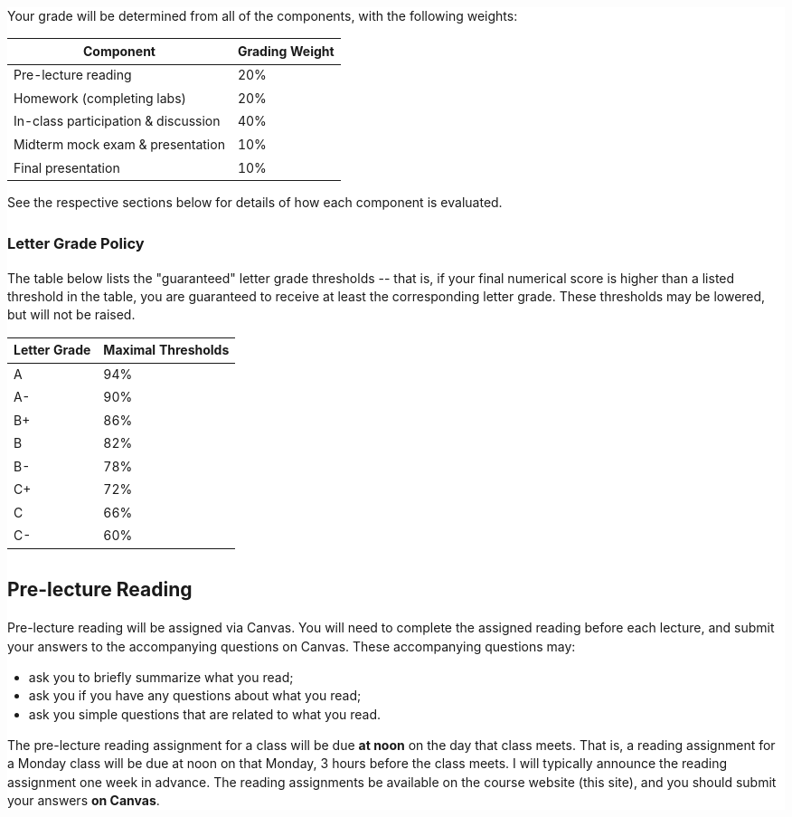Your grade will be determined from all of the components, with the following weights:

| Component | Grading Weight |
|-----------|----------------|
| Pre-lecture reading | 20% |
| Homework (completing labs) | 20% |
| In-class participation & discussion | 40% |
| Midterm mock exam & presentation | 10% |
| Final presentation | 10% |

See the respective sections below for details of how each component is evaluated.

### Letter Grade Policy

The table below lists the "guaranteed" letter grade thresholds -- that is, if your final numerical score is higher than a listed threshold in the table, you are guaranteed to receive at least the corresponding letter grade. These thresholds may be lowered, but will not be raised. 

| Letter Grade | Maximal Thresholds |
|-----------|----------------|
| A  | 94% |
| A- | 90% |
| B+ | 86% |
| B  | 82% |
| B- | 78% |
| C+ | 72% |
| C  | 66% |
| C- | 60% |


## Pre-lecture Reading

Pre-lecture reading will be assigned via Canvas. You will need to complete the assigned reading before each lecture, and submit your answers to the accompanying questions on Canvas. These accompanying questions may:

- ask you to briefly summarize what you read;
- ask you if you have any questions about what you read;
- ask you simple questions that are related to what you read. 

The pre-lecture reading assignment for a class will be due **at noon** on the day that class meets. That is, a reading assignment for a Monday class will be due at noon on that Monday, 3 hours before the class meets. I will typically announce the reading assignment one week in advance. The reading assignments be available on the course website (this site), and you should submit your answers **on Canvas**.

